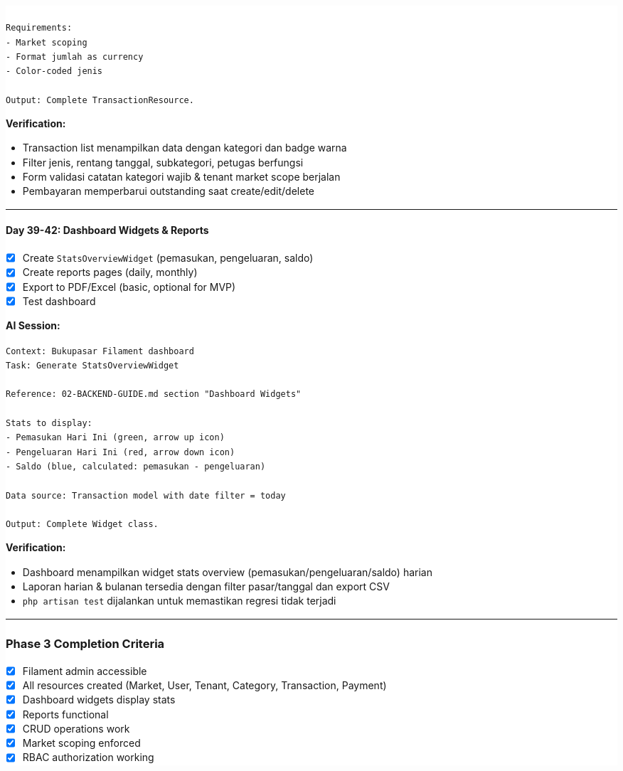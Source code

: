 ```

Requirements:
- Market scoping
- Format jumlah as currency
- Color-coded jenis

Output: Complete TransactionResource.
```

**Verification:**
- Transaction list menampilkan data dengan kategori dan badge warna
- Filter jenis, rentang tanggal, subkategori, petugas berfungsi
- Form validasi catatan kategori wajib & tenant market scope berjalan
- Pembayaran memperbarui outstanding saat create/edit/delete

---

#### Day 39-42: Dashboard Widgets & Reports

- [x] Create `StatsOverviewWidget` (pemasukan, pengeluaran, saldo)
- [x] Create reports pages (daily, monthly)
- [x] Export to PDF/Excel (basic, optional for MVP)
- [x] Test dashboard

**AI Session:**
```
Context: Bukupasar Filament dashboard
Task: Generate StatsOverviewWidget

Reference: 02-BACKEND-GUIDE.md section "Dashboard Widgets"

Stats to display:
- Pemasukan Hari Ini (green, arrow up icon)
- Pengeluaran Hari Ini (red, arrow down icon)
- Saldo (blue, calculated: pemasukan - pengeluaran)

Data source: Transaction model with date filter = today

Output: Complete Widget class.
```

**Verification:**
- Dashboard menampilkan widget stats overview (pemasukan/pengeluaran/saldo) harian
- Laporan harian & bulanan tersedia dengan filter pasar/tanggal dan export CSV
- `php artisan test` dijalankan untuk memastikan regresi tidak terjadi

---

### Phase 3 Completion Criteria

- [x] Filament admin accessible
- [x] All resources created (Market, User, Tenant, Category, Transaction, Payment)
- [x] Dashboard widgets display stats
- [x] Reports functional
- [x] CRUD operations work
- [x] Market scoping enforced
- [x] RBAC authorization working
